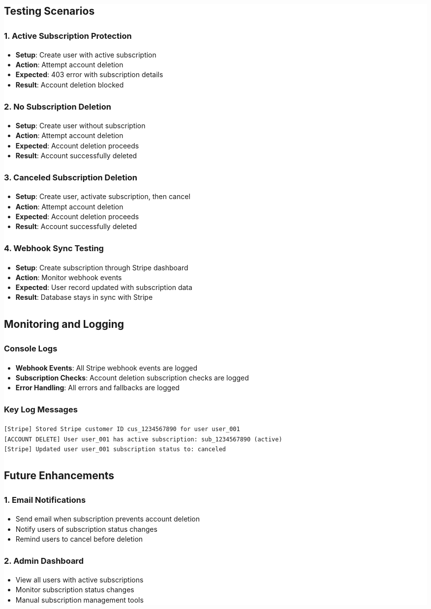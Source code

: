 ## Testing Scenarios

### 1. Active Subscription Protection
- **Setup**: Create user with active subscription
- **Action**: Attempt account deletion
- **Expected**: 403 error with subscription details
- **Result**: Account deletion blocked

### 2. No Subscription Deletion
- **Setup**: Create user without subscription
- **Action**: Attempt account deletion
- **Expected**: Account deletion proceeds
- **Result**: Account successfully deleted

### 3. Canceled Subscription Deletion
- **Setup**: Create user, activate subscription, then cancel
- **Action**: Attempt account deletion
- **Expected**: Account deletion proceeds
- **Result**: Account successfully deleted

### 4. Webhook Sync Testing
- **Setup**: Create subscription through Stripe dashboard
- **Action**: Monitor webhook events
- **Expected**: User record updated with subscription data
- **Result**: Database stays in sync with Stripe

## Monitoring and Logging

### Console Logs
- **Webhook Events**: All Stripe webhook events are logged
- **Subscription Checks**: Account deletion subscription checks are logged
- **Error Handling**: All errors and fallbacks are logged

### Key Log Messages
```
[Stripe] Stored Stripe customer ID cus_1234567890 for user user_001
[ACCOUNT DELETE] User user_001 has active subscription: sub_1234567890 (active)
[Stripe] Updated user user_001 subscription status to: canceled
```

## Future Enhancements

### 1. Email Notifications
- Send email when subscription prevents account deletion
- Notify users of subscription status changes
- Remind users to cancel before deletion

### 2. Admin Dashboard
- View all users with active subscriptions
- Monitor subscription status changes
- Manual subscription management tools

